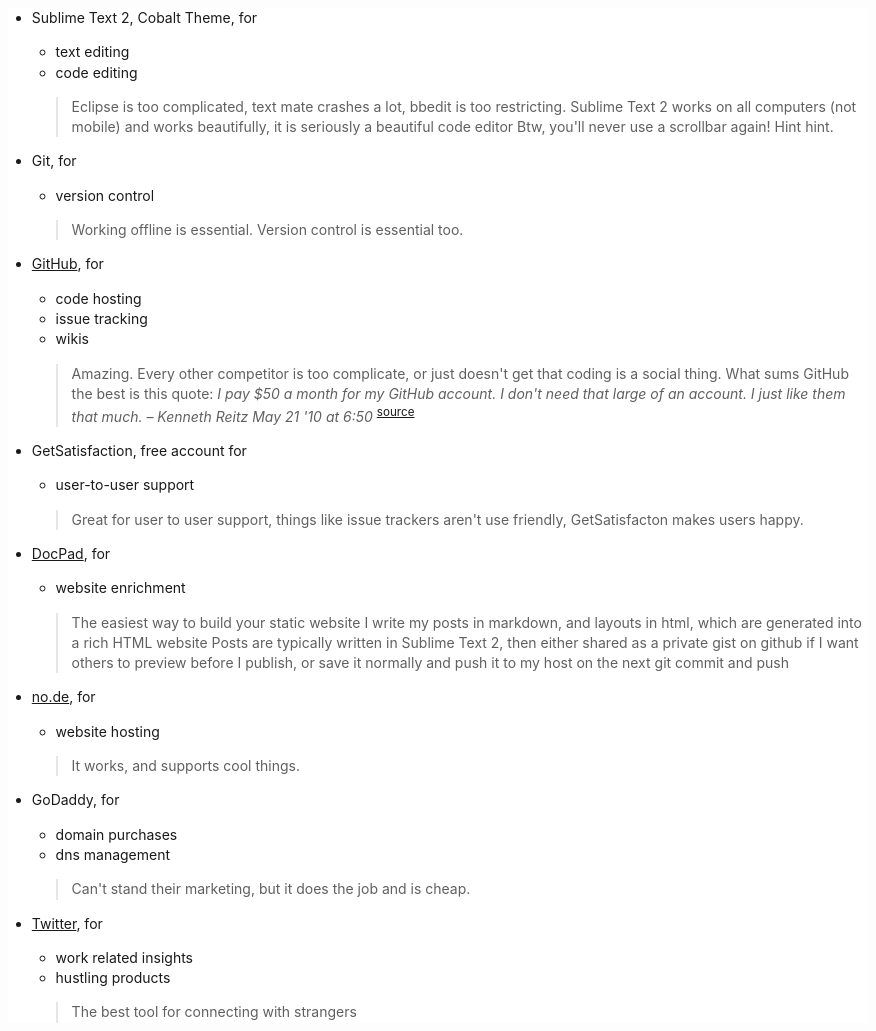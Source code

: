 
- Sublime Text 2, Cobalt Theme, for
	- text editing
	- code editing
	> Eclipse is too complicated, text mate crashes a lot, bbedit is too restricting.
	> Sublime Text 2 works on all computers (not mobile) and works beautifully, it is seriously a beautiful code editor
	> Btw, you'll never use a scrollbar again! Hint hint.


- Git, for
	- version control
	> Working offline is essential. Version control is essential too.


- [GitHub](https://github.com/balupton), for
	- code hosting
	- issue tracking
	- wikis
	> Amazing. Every other competitor is too complicate, or just doesn't get that coding is a social thing.
	> What sums GitHub the best is this quote:
	> _I pay $50 a month for my GitHub account. I don't need that large of an account. I just like them that much. – Kenneth Reitz May 21 '10 at 6:50_ <sup>[source](http://stackoverflow.com/questions/109440/best-git-repository-hosting-for-commercial-project/109451#109451)</sup>


- GetSatisfaction, free account for
	- user-to-user support
	> Great for user to user support, things like issue trackers aren't use friendly, GetSatisfacton makes users happy.


- [DocPad](https://github.com/balupton/docpad), for
	- website enrichment
	> The easiest way to build your static website
	> I write my posts in markdown, and layouts in html, which are generated into a rich HTML website
	> Posts are typically written in Sublime Text 2, then either shared as a private gist on github if I want others to preview before I publish, or save it normally and push it to my host on the next git commit and push


- [no.de](https://no.de/), for
	- website hosting
	> It works, and supports cool things.


- GoDaddy, for
	- domain purchases
	- dns management
	> Can't stand their marketing, but it does the job and is cheap.


- [Twitter](https://twitter.com/balupton), for
	- work related insights
	- hustling products
	> The best tool for connecting with strangers
